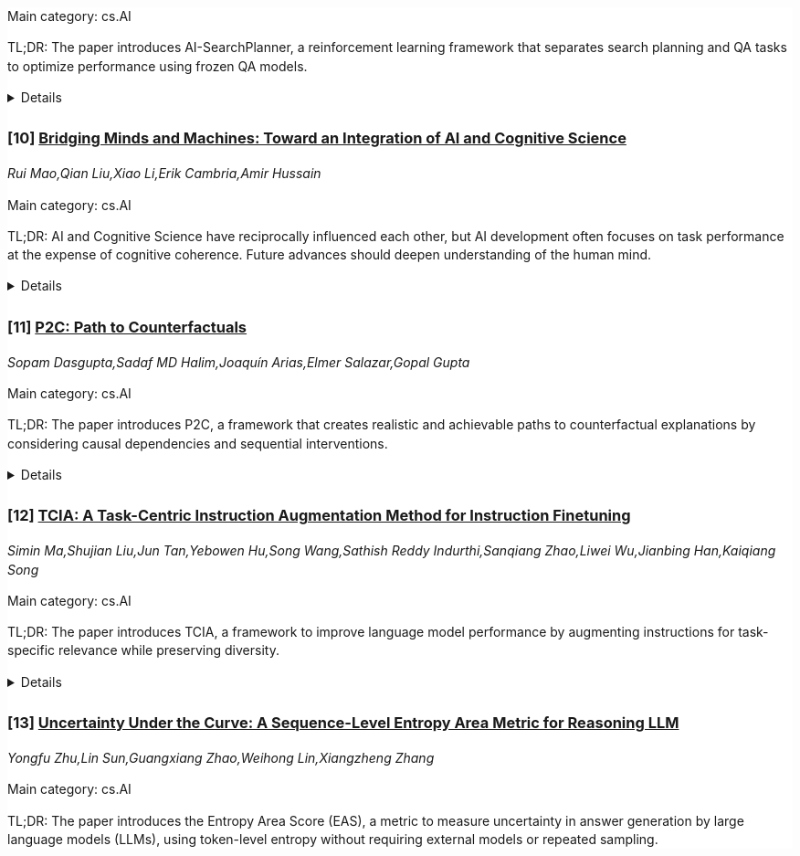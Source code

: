 Main category: cs.AI

TL;DR: The paper introduces AI-SearchPlanner, a reinforcement learning framework that separates search planning and QA tasks to optimize performance using frozen QA models.


<details><summary>Details</summary></details>


### [10] [Bridging Minds and Machines: Toward an Integration of AI and Cognitive Science](https://arxiv.org/abs/2508.20674)
*Rui Mao,Qian Liu,Xiao Li,Erik Cambria,Amir Hussain*

Main category: cs.AI

TL;DR: AI and Cognitive Science have reciprocally influenced each other, but AI development often focuses on task performance at the expense of cognitive coherence. Future advances should deepen understanding of the human mind.


<details><summary>Details</summary></details>


### [11] [P2C: Path to Counterfactuals](https://arxiv.org/abs/2508.20371)
*Sopam Dasgupta,Sadaf MD Halim,Joaquín Arias,Elmer Salazar,Gopal Gupta*

Main category: cs.AI

TL;DR: The paper introduces P2C, a framework that creates realistic and achievable paths to counterfactual explanations by considering causal dependencies and sequential interventions.


<details><summary>Details</summary></details>


### [12] [TCIA: A Task-Centric Instruction Augmentation Method for Instruction Finetuning](https://arxiv.org/abs/2508.20374)
*Simin Ma,Shujian Liu,Jun Tan,Yebowen Hu,Song Wang,Sathish Reddy Indurthi,Sanqiang Zhao,Liwei Wu,Jianbing Han,Kaiqiang Song*

Main category: cs.AI

TL;DR: The paper introduces TCIA, a framework to improve language model performance by augmenting instructions for task-specific relevance while preserving diversity.


<details><summary>Details</summary></details>


### [13] [Uncertainty Under the Curve: A Sequence-Level Entropy Area Metric for Reasoning LLM](https://arxiv.org/abs/2508.20384)
*Yongfu Zhu,Lin Sun,Guangxiang Zhao,Weihong Lin,Xiangzheng Zhang*

Main category: cs.AI

TL;DR: The paper introduces the Entropy Area Score (EAS), a metric to measure uncertainty in answer generation by large language models (LLMs), using token-level entropy without requiring external models or repeated sampling.
